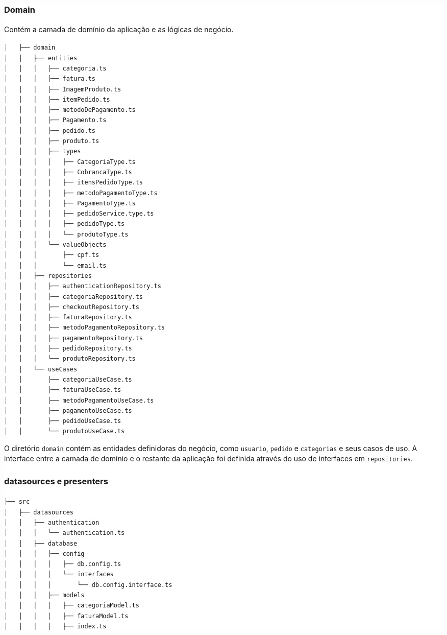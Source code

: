 ### Domain

Contém a camada de domínio da aplicação e as lógicas de negócio.

```shell
│   ├── domain
│   │   ├── entities
│   │   │   ├── categoria.ts
│   │   │   ├── fatura.ts
│   │   │   ├── ImagemProduto.ts
│   │   │   ├── itemPedido.ts
│   │   │   ├── metodoDePagamento.ts
│   │   │   ├── Pagamento.ts
│   │   │   ├── pedido.ts
│   │   │   ├── produto.ts
│   │   │   ├── types
│   │   │   │   ├── CategoriaType.ts
│   │   │   │   ├── CobrancaType.ts
│   │   │   │   ├── itensPedidoType.ts
│   │   │   │   ├── metodoPagamentoType.ts
│   │   │   │   ├── PagamentoType.ts
│   │   │   │   ├── pedidoService.type.ts
│   │   │   │   ├── pedidoType.ts
│   │   │   │   └── produtoType.ts
│   │   │   └── valueObjects
│   │   │       ├── cpf.ts
│   │   │       └── email.ts
│   │   ├── repositories
│   │   │   ├── authenticationRepository.ts
│   │   │   ├── categoriaRepository.ts
│   │   │   ├── checkoutRepository.ts
│   │   │   ├── faturaRepository.ts
│   │   │   ├── metodoPagamentoRepository.ts
│   │   │   ├── pagamentoRepository.ts
│   │   │   ├── pedidoRepository.ts
│   │   │   └── produtoRepository.ts
│   │   └── useCases
│   │       ├── categoriaUseCase.ts
│   │       ├── faturaUseCase.ts
│   │       ├── metodoPagamentoUseCase.ts
│   │       ├── pagamentoUseCase.ts
│   │       ├── pedidoUseCase.ts
│   │       └── produtoUseCase.ts
```

O diretório `domain` contém as entidades definidoras do negócio, como `usuario`, `pedido` e `categorias` e seus casos de uso. A interface entre a camada de domínio e o restante da aplicação foi definida através do uso de interfaces em `repositories`.

### datasources e presenters

```shell
├── src
│   ├── datasources
│   │   ├── authentication
│   │   │   └── authentication.ts
│   │   ├── database
│   │   │   ├── config
│   │   │   │   ├── db.config.ts
│   │   │   │   └── interfaces
│   │   │   │       └── db.config.interface.ts
│   │   │   ├── models
│   │   │   │   ├── categoriaModel.ts
│   │   │   │   ├── faturaModel.ts
│   │   │   │   ├── index.ts
```
